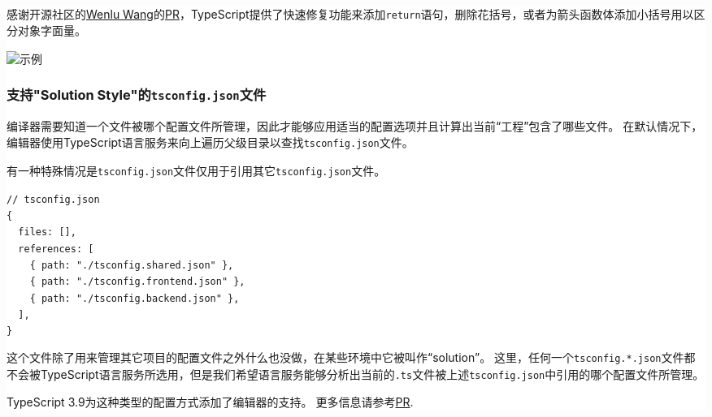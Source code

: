 感谢开源社区的[Wenlu Wang](https://github.com/Kingwl)的[PR](https://github.com/microsoft/TypeScript/pull/26434)，TypeScript提供了快速修复功能来添加`return`语句，删除花括号，或者为箭头函数体添加小括号用以区分对象字面量。

![示例](https://devblogs.microsoft.com/typescript/wp-content/uploads/sites/11/2020/04/missingReturnValue-3-9.gif)

### 支持"Solution Style"的`tsconfig.json`文件

编译器需要知道一个文件被哪个配置文件所管理，因此才能够应用适当的配置选项并且计算出当前“工程”包含了哪些文件。
在默认情况下，编辑器使用TypeScript语言服务来向上遍历父级目录以查找`tsconfig.json`文件。

有一种特殊情况是`tsconfig.json`文件仅用于引用其它`tsconfig.json`文件。

```json5
// tsconfig.json
{
  files: [],
  references: [
    { path: "./tsconfig.shared.json" },
    { path: "./tsconfig.frontend.json" },
    { path: "./tsconfig.backend.json" },
  ],
}
```

这个文件除了用来管理其它项目的配置文件之外什么也没做，在某些环境中它被叫作“solution”。
这里，任何一个`tsconfig.*.json`文件都不会被TypeScript语言服务所选用，但是我们希望语言服务能够分析出当前的`.ts`文件被上述`tsconfig.json`中引用的哪个配置文件所管理。

TypeScript 3.9为这种类型的配置方式添加了编辑器的支持。
更多信息请参考[PR](https://github.com/microsoft/TypeScript/pull/37239).
